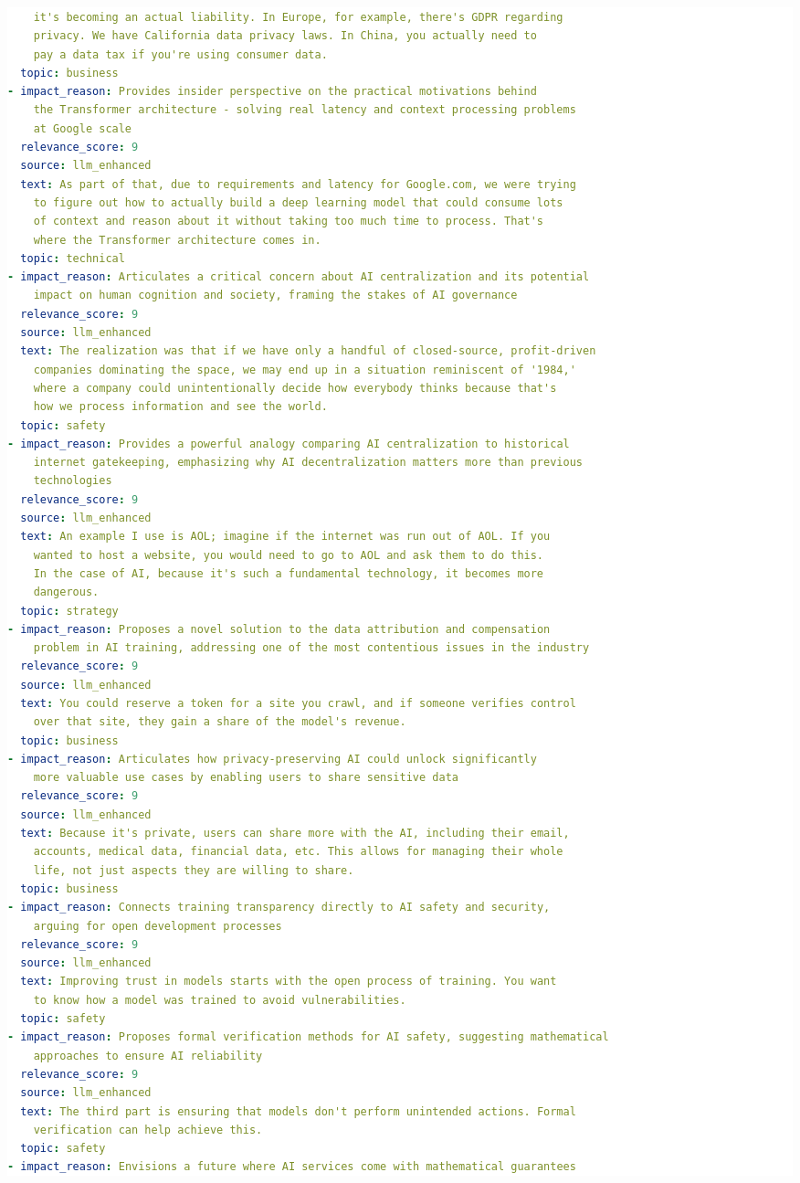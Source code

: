 ```yaml
    it's becoming an actual liability. In Europe, for example, there's GDPR regarding
    privacy. We have California data privacy laws. In China, you actually need to
    pay a data tax if you're using consumer data.
  topic: business
- impact_reason: Provides insider perspective on the practical motivations behind
    the Transformer architecture - solving real latency and context processing problems
    at Google scale
  relevance_score: 9
  source: llm_enhanced
  text: As part of that, due to requirements and latency for Google.com, we were trying
    to figure out how to actually build a deep learning model that could consume lots
    of context and reason about it without taking too much time to process. That's
    where the Transformer architecture comes in.
  topic: technical
- impact_reason: Articulates a critical concern about AI centralization and its potential
    impact on human cognition and society, framing the stakes of AI governance
  relevance_score: 9
  source: llm_enhanced
  text: The realization was that if we have only a handful of closed-source, profit-driven
    companies dominating the space, we may end up in a situation reminiscent of '1984,'
    where a company could unintentionally decide how everybody thinks because that's
    how we process information and see the world.
  topic: safety
- impact_reason: Provides a powerful analogy comparing AI centralization to historical
    internet gatekeeping, emphasizing why AI decentralization matters more than previous
    technologies
  relevance_score: 9
  source: llm_enhanced
  text: An example I use is AOL; imagine if the internet was run out of AOL. If you
    wanted to host a website, you would need to go to AOL and ask them to do this.
    In the case of AI, because it's such a fundamental technology, it becomes more
    dangerous.
  topic: strategy
- impact_reason: Proposes a novel solution to the data attribution and compensation
    problem in AI training, addressing one of the most contentious issues in the industry
  relevance_score: 9
  source: llm_enhanced
  text: You could reserve a token for a site you crawl, and if someone verifies control
    over that site, they gain a share of the model's revenue.
  topic: business
- impact_reason: Articulates how privacy-preserving AI could unlock significantly
    more valuable use cases by enabling users to share sensitive data
  relevance_score: 9
  source: llm_enhanced
  text: Because it's private, users can share more with the AI, including their email,
    accounts, medical data, financial data, etc. This allows for managing their whole
    life, not just aspects they are willing to share.
  topic: business
- impact_reason: Connects training transparency directly to AI safety and security,
    arguing for open development processes
  relevance_score: 9
  source: llm_enhanced
  text: Improving trust in models starts with the open process of training. You want
    to know how a model was trained to avoid vulnerabilities.
  topic: safety
- impact_reason: Proposes formal verification methods for AI safety, suggesting mathematical
    approaches to ensure AI reliability
  relevance_score: 9
  source: llm_enhanced
  text: The third part is ensuring that models don't perform unintended actions. Formal
    verification can help achieve this.
  topic: safety
- impact_reason: Envisions a future where AI services come with mathematical guarantees
```